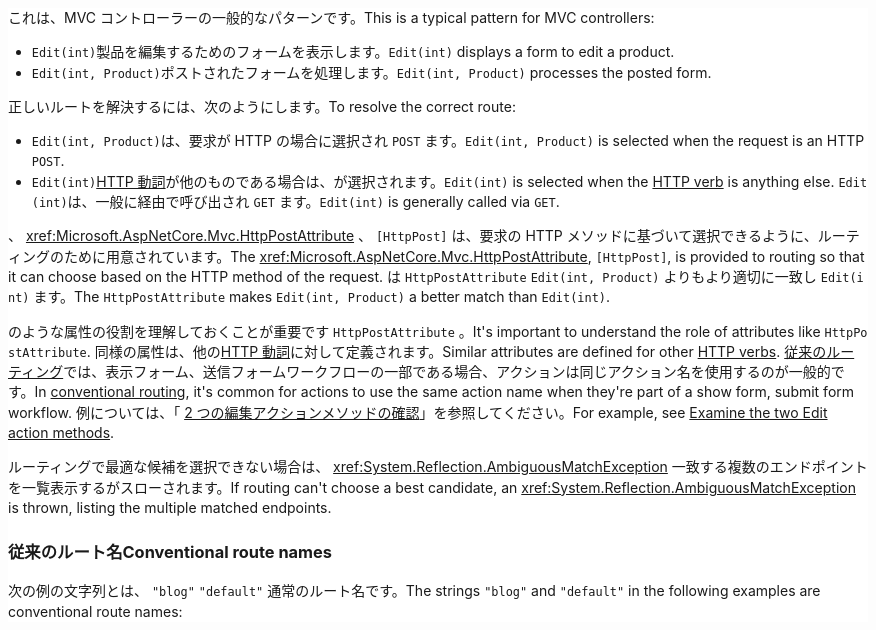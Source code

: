 <span data-ttu-id="5a21b-238">これは、MVC コントローラーの一般的なパターンです。</span><span class="sxs-lookup"><span data-stu-id="5a21b-238">This is a typical pattern for MVC controllers:</span></span>

* <span data-ttu-id="5a21b-239">`Edit(int)`製品を編集するためのフォームを表示します。</span><span class="sxs-lookup"><span data-stu-id="5a21b-239">`Edit(int)` displays a form to edit a product.</span></span>
* <span data-ttu-id="5a21b-240">`Edit(int, Product)`ポストされたフォームを処理します。</span><span class="sxs-lookup"><span data-stu-id="5a21b-240">`Edit(int, Product)` processes  the posted form.</span></span>

<span data-ttu-id="5a21b-241">正しいルートを解決するには、次のようにします。</span><span class="sxs-lookup"><span data-stu-id="5a21b-241">To resolve the correct route:</span></span>

* <span data-ttu-id="5a21b-242">`Edit(int, Product)`は、要求が HTTP の場合に選択され `POST` ます。</span><span class="sxs-lookup"><span data-stu-id="5a21b-242">`Edit(int, Product)` is selected when the request is an HTTP `POST`.</span></span>
* <span data-ttu-id="5a21b-243">`Edit(int)`[HTTP 動詞](#verb)が他のものである場合は、が選択されます。</span><span class="sxs-lookup"><span data-stu-id="5a21b-243">`Edit(int)` is selected when the [HTTP verb](#verb) is anything else.</span></span> <span data-ttu-id="5a21b-244">`Edit(int)`は、一般に経由で呼び出され `GET` ます。</span><span class="sxs-lookup"><span data-stu-id="5a21b-244">`Edit(int)` is generally called via `GET`.</span></span>

<span data-ttu-id="5a21b-245">、 <xref:Microsoft.AspNetCore.Mvc.HttpPostAttribute> 、 `[HttpPost]` は、要求の HTTP メソッドに基づいて選択できるように、ルーティングのために用意されています。</span><span class="sxs-lookup"><span data-stu-id="5a21b-245">The <xref:Microsoft.AspNetCore.Mvc.HttpPostAttribute>, `[HttpPost]`, is provided to routing so that it can choose based on the HTTP method of the request.</span></span> <span data-ttu-id="5a21b-246">は `HttpPostAttribute` `Edit(int, Product)` よりもより適切に一致し `Edit(int)` ます。</span><span class="sxs-lookup"><span data-stu-id="5a21b-246">The `HttpPostAttribute` makes `Edit(int, Product)` a better match than `Edit(int)`.</span></span>

<span data-ttu-id="5a21b-247">のような属性の役割を理解しておくことが重要です `HttpPostAttribute` 。</span><span class="sxs-lookup"><span data-stu-id="5a21b-247">It's important to understand the role of attributes like `HttpPostAttribute`.</span></span> <span data-ttu-id="5a21b-248">同様の属性は、他の[HTTP 動詞](#verb)に対して定義されます。</span><span class="sxs-lookup"><span data-stu-id="5a21b-248">Similar attributes are defined for other [HTTP verbs](#verb).</span></span> <span data-ttu-id="5a21b-249">[従来のルーティング](#cr)では、表示フォーム、送信フォームワークフローの一部である場合、アクションは同じアクション名を使用するのが一般的です。</span><span class="sxs-lookup"><span data-stu-id="5a21b-249">In [conventional routing](#cr), it's common for actions to use the same action name when they're part of a show form, submit form workflow.</span></span> <span data-ttu-id="5a21b-250">例については、「 [2 つの編集アクションメソッドの確認](xref:tutorials/first-mvc-app/controller-methods-views#get-post)」を参照してください。</span><span class="sxs-lookup"><span data-stu-id="5a21b-250">For example, see [Examine the two Edit action methods](xref:tutorials/first-mvc-app/controller-methods-views#get-post).</span></span>

<span data-ttu-id="5a21b-251">ルーティングで最適な候補を選択できない場合は、 <xref:System.Reflection.AmbiguousMatchException> 一致する複数のエンドポイントを一覧表示するがスローされます。</span><span class="sxs-lookup"><span data-stu-id="5a21b-251">If routing can't choose a best candidate, an <xref:System.Reflection.AmbiguousMatchException> is thrown, listing the multiple matched endpoints.</span></span>

<a name="routing-route-name-ref-label"></a>

### <a name="conventional-route-names"></a><span data-ttu-id="5a21b-252">従来のルート名</span><span class="sxs-lookup"><span data-stu-id="5a21b-252">Conventional route names</span></span>

<span data-ttu-id="5a21b-253">次の例の文字列とは、 `"blog"` `"default"` 通常のルート名です。</span><span class="sxs-lookup"><span data-stu-id="5a21b-253">The strings  `"blog"` and `"default"` in the following examples are conventional route names:</span></span>
